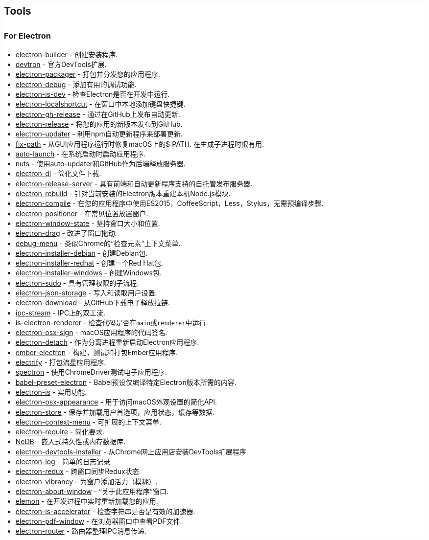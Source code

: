 
## Tools

### For Electron

- [electron-builder](https://github.com/electron-userland/electron-builder) - 创建安装程序.
- [devtron](https://github.com/electron/devtron) - 官方DevTools扩展.
- [electron-packager](https://github.com/electron-userland/electron-packager) - 打包并分发您的应用程序.
- [electron-debug](https://github.com/sindresorhus/electron-debug) - 添加有用的调试功能.
- [electron-is-dev](https://github.com/sindresorhus/electron-is-dev) - 检查Electron是否在开发中运行.
- [electron-localshortcut](https://github.com/parro-it/electron-localshortcut) - 在窗口中本地添加键盘快捷键.
- [electron-gh-release](https://github.com/jenslind/electron-gh-releases) - 通过在GitHub上发布自动更新.
- [electron-release](https://github.com/jenslind/electron-release) - 将您的应用的新版本发布到GitHub.
- [electron-updater](https://github.com/evolvelabs/electron-updater) - 利用npm自动更新程序来部署更新.
- [fix-path](https://github.com/sindresorhus/fix-path)   - 从GUI应用程序运行时修复macOS上的$ PATH.  在生成子进程时很有用.
- [auto-launch](https://github.com/Teamwork/node-auto-launch) - 在系统启动时启动应用程序.
- [nuts](https://github.com/GitbookIO/nuts) - 使用auto-updater和GitHub作为后端释放服务器.
- [electron-dl](https://github.com/sindresorhus/electron-dl) - 简化文件下载.
- [electron-release-server](https://github.com/ArekSredzki/electron-release-server) - 具有前端和自动更新程序支持的自托管发布服务器.
- [electron-rebuild](https://github.com/electron/electron-rebuild) - 针对当前安装的Electron版本重建本机Node.js模块.
- [electron-compile](https://github.com/electron/electron-compile) - 在您的应用程序中使用ES2015，CoffeeScript，Less，Stylus，无需预编译步骤.
- [electron-positioner](https://github.com/jenslind/electron-positioner) - 在常见位置放置窗户.
- [electron-window-state](https://github.com/mawie81/electron-window-state) - 坚持窗口大小和位置.
- [electron-drag](https://github.com/kapetan/electron-drag) - 改进了窗口拖动.
- [debug-menu](https://github.com/parro-it/debug-menu) - 类似Chrome的“检查元素”上下文菜单.
- [electron-installer-debian](https://github.com/unindented/electron-installer-debian) - 创建Debian包.
- [electron-installer-redhat](https://github.com/unindented/electron-installer-redhat) - 创建一个Red Hat包.
- [electron-installer-windows](https://github.com/unindented/electron-installer-windows) - 创建Windows包.
- [electron-sudo](https://github.com/automation-stack/electron-sudo) - 具有管理权限的子流程.
- [electron-json-storage](https://github.com/jviotti/electron-json-storage) - 写入和读取用户设置.
- [electron-download](https://github.com/electron-userland/electron-download) - 从GitHub下载电子释放拉链.
- [ipc-stream](https://github.com/jprichardson/electron-ipc-stream) -  IPC上的双工流.
- [is-electron-renderer](https://github.com/jprichardson/is-electron-renderer) - 检查代码是否在`main`或`renderer`中运行.
- [electron-osx-sign](https://github.com/electron-userland/electron-osx-sign) -  macOS应用程序的代码签名.
- [electron-detach](https://github.com/parro-it/electron-detach) - 作为分离进程重新启动Electron应用程序.
- [ember-electron](https://github.com/felixrieseberg/ember-electron) - 构建，测试和打包Ember应用程序.
- [electrify](https://github.com/arboleya/electrify) - 打包流星应用程序.
- [spectron](https://github.com/electron/spectron) - 使用ChromeDriver测试电子应用程序.
- [babel-preset-electron](https://github.com/emorikawa/babel-preset-electron) -  Babel预设仅编译特定Electron版本所需的内容.
- [electron-is](https://github.com/delvedor/electron-is) - 实用功能.
- [electron-osx-appearance](https://github.com/danhp/electron-osx-appearance) - 用于访问macOS外观设置的简化API.
- [electron-store](https://github.com/sindresorhus/electron-store) - 保存并加载用户首选项，应用状态，缓存等数据.
- [electron-context-menu](https://github.com/sindresorhus/electron-context-menu) - 可扩展的上下文菜单.
- [electron-require](https://github.com/brrd/electron-require) - 简化要求.
- [NeDB](https://github.com/louischatriot/nedb) - 嵌入式持久性或内存数据库.
- [electron-devtools-installer](https://github.com/GPMDP/electron-devtools-installer) - 从Chrome网上应用店安装DevTools扩展程序.
- [electron-log](https://github.com/megahertz/electron-log) - 简单的日志记录
- [electron-redux](https://github.com/hardchor/electron-redux) - 跨窗口同步Redux状态.
- [electron-vibrancy](https://github.com/arkenthera/electron-vibrancy) - 为窗户添加活力（模糊）.
- [electron-about-window](https://github.com/rhysd/electron-about-window) - “关于此应用程序”窗口.
- [elemon](https://github.com/manidlou/elemon) - 在开发过程中实时重新加载您的应用.
- [electron-is-accelerator](https://github.com/brrd/electron-is-accelerator) - 检查字符串是否是有效的加速器.
- [electron-pdf-window](https://github.com/gerhardberger/electron-pdf-window) - 在浏览器窗口中查看PDF文件.
- [electron-router](https://github.com/m0n0l0c0/electron-router) - 路由器整理IPC消息传递.